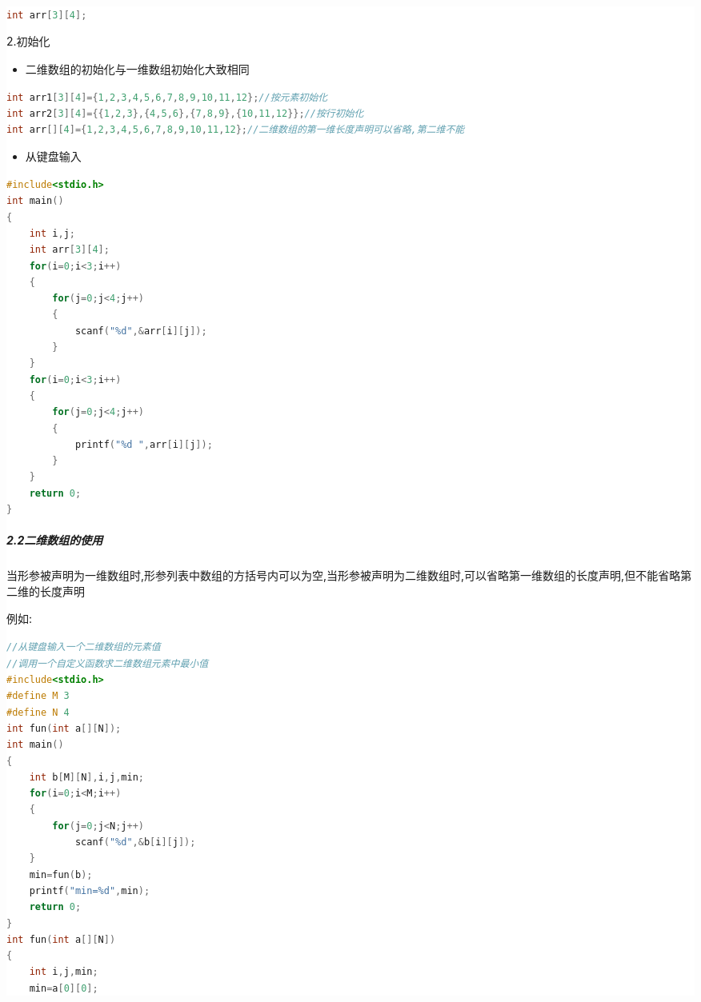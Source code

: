```c
int arr[3][4];
```

2.初始化

- 二维数组的初始化与一维数组初始化大致相同

```c
int arr1[3][4]={1,2,3,4,5,6,7,8,9,10,11,12};//按元素初始化
int arr2[3][4]={{1,2,3},{4,5,6},{7,8,9},{10,11,12}};//按行初始化
int arr[][4]={1,2,3,4,5,6,7,8,9,10,11,12};//二维数组的第一维长度声明可以省略,第二维不能
```

- 从键盘输入

```c
#include<stdio.h>
int main()
{
    int i,j;
    int arr[3][4];
    for(i=0;i<3;i++)
    {
        for(j=0;j<4;j++)
        {
            scanf("%d",&arr[i][j]);
        }
    }
    for(i=0;i<3;i++)
    {
        for(j=0;j<4;j++)
        {
            printf("%d ",arr[i][j]);
        }
    }
    return 0;
}
```

##### 2.2二维数组的使用

​       当形参被声明为一维数组时,形参列表中数组的方括号内可以为空,当形参被声明为二维数组时,可以省略第一维数组的长度声明,但不能省略第二维的长度声明

例如:

```c
//从键盘输入一个二维数组的元素值
//调用一个自定义函数求二维数组元素中最小值
#include<stdio.h>
#define M 3
#define N 4
int fun(int a[][N]);
int main()
{
    int b[M][N],i,j,min;
    for(i=0;i<M;i++)
    {
        for(j=0;j<N;j++)
            scanf("%d",&b[i][j]);
    }
    min=fun(b);
    printf("min=%d",min);
    return 0;
}
int fun(int a[][N])
{
    int i,j,min;
    min=a[0][0];
```